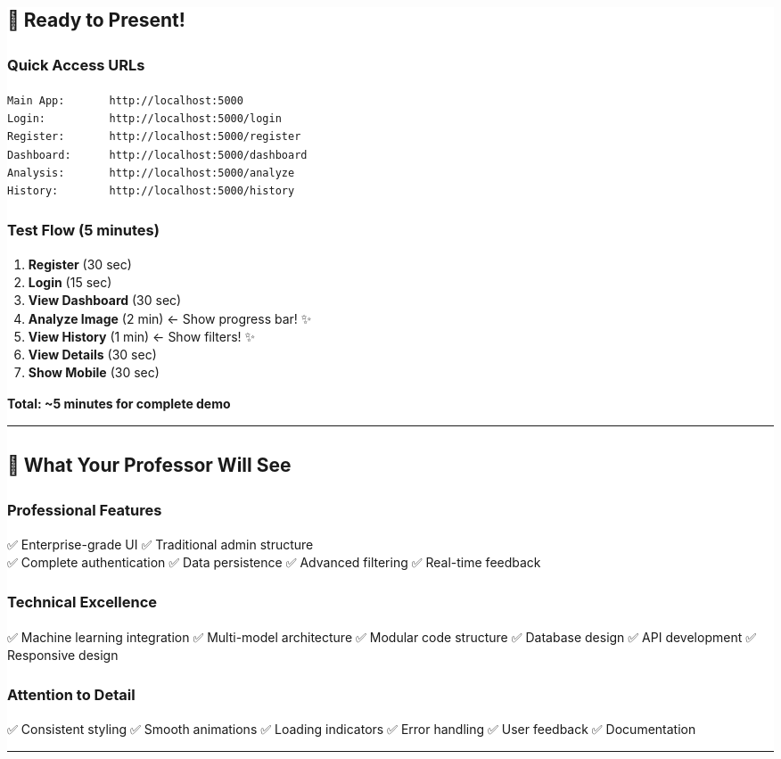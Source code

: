 
## 🚀 Ready to Present!

### Quick Access URLs

```
Main App:       http://localhost:5000
Login:          http://localhost:5000/login
Register:       http://localhost:5000/register
Dashboard:      http://localhost:5000/dashboard
Analysis:       http://localhost:5000/analyze
History:        http://localhost:5000/history
```

### Test Flow (5 minutes)

1. **Register** (30 sec)
2. **Login** (15 sec)
3. **View Dashboard** (30 sec)
4. **Analyze Image** (2 min) ← Show progress bar! ✨
5. **View History** (1 min) ← Show filters! ✨
6. **View Details** (30 sec)
7. **Show Mobile** (30 sec)

**Total: ~5 minutes for complete demo**

---

## 🎯 What Your Professor Will See

### Professional Features
✅ Enterprise-grade UI
✅ Traditional admin structure  
✅ Complete authentication
✅ Data persistence
✅ Advanced filtering
✅ Real-time feedback

### Technical Excellence
✅ Machine learning integration
✅ Multi-model architecture
✅ Modular code structure
✅ Database design
✅ API development
✅ Responsive design

### Attention to Detail
✅ Consistent styling
✅ Smooth animations
✅ Loading indicators
✅ Error handling
✅ User feedback
✅ Documentation

---